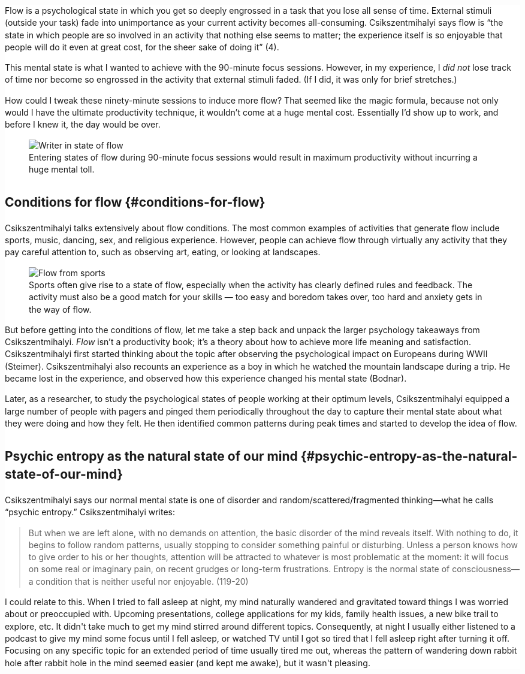 Flow is a psychological state in which you get so deeply engrossed in a task that you lose all sense of time. External stimuli (outside your task) fade into unimportance as your current activity becomes all-consuming. Csikszentmihalyi says flow is “the state in which people are so involved in an activity that nothing else seems to matter; the experience itself is so enjoyable that people will do it even at great cost, for the sheer sake of doing it” (4).

This mental state is what I wanted to achieve with the 90-minute focus sessions. However, in my experience, I _did not_ lose track of time nor become so engrossed in the activity that external stimuli faded. (If I did, it was only for brief stretches.)

How could I tweak these ninety-minute sessions to induce more flow? That seemed like the magic formula, because not only would I have the ultimate productivity technique, it wouldn’t come at a huge mental cost. Essentially I’d show up to work, and before I knew it, the day would be over.

<figure><img src="https://s3.us-west-1.wasabisys.com/idbwmedia.com/images/writer-in-flow-c.jpg" alt="Writer in state of flow" /><figcaption>Entering states of flow during 90-minute focus sessions would result in maximum productivity without incurring a huge mental toll.</figcaption></figure>


## Conditions for flow {#conditions-for-flow}

Csikszentmihalyi talks extensively about flow conditions. The most common examples of activities that generate flow include sports, music, dancing, sex, and religious experience. However, people can achieve flow through virtually any activity that they pay careful attention to, such as observing art, eating, or looking at landscapes.

<figure><img src="https://s3.us-west-1.wasabisys.com/idbwmedia.com/images/flow-basketball-c.jpg" alt="Flow from sports" /><figcaption>Sports often give rise to a state of flow, especially when the activity has clearly defined rules and feedback. The activity must also be a good match for your skills &mdash; too easy and boredom takes over, too hard and anxiety gets in the way of flow.</figcaption></figure>

But before getting into the conditions of flow, let me take a step back and unpack the larger psychology takeaways from Csikszentmihalyi. _Flow_ isn’t a productivity book; it’s a theory about how to achieve more life meaning and satisfaction. Csikszentmihalyi first started thinking about the topic after observing the psychological impact on Europeans during WWII (Steimer). Csikszentmihalyi also recounts an experience as a boy in which he watched the mountain landscape during a trip. He became lost in the experience, and observed how this experience changed his mental state (Bodnar).

Later, as a researcher, to study the psychological states of people working at their optimum levels, Csikszentmihalyi equipped a large number of people with pagers and pinged them periodically throughout the day to capture their mental state about what they were doing and how they felt. He then identified common patterns during peak times and started to develop the idea of flow.


## Psychic entropy as the natural state of our mind {#psychic-entropy-as-the-natural-state-of-our-mind}

Csikszentmihalyi says our normal mental state is one of disorder and random/scattered/fragmented thinking—what he calls “psychic entropy.” Csikszentmihalyi writes:

> But when we are left alone, with no demands on attention, the basic disorder of the mind reveals itself. With nothing to do, it begins to follow random patterns, usually stopping to consider something painful or disturbing. Unless a person knows how to give order to his or her thoughts, attention will be attracted to whatever is most problematic at the moment: it will focus on some real or imaginary pain, on recent grudges or long-term frustrations. Entropy is the normal state of consciousness—a condition that is neither useful nor enjoyable. (119-20)

I could relate to this. When I tried to fall asleep at night, my mind naturally wandered and gravitated toward things I was worried about or preoccupied with. Upcoming presentations, college applications for my kids, family health issues, a new bike trail to explore, etc. It didn't take much to get my mind stirred around different topics. Consequently, at night I usually either listened to a podcast to give my mind some focus until I fell asleep, or watched TV until I got so tired that I fell asleep right after turning it off. Focusing on any specific topic for an extended period of time usually tired me out, whereas the pattern of wandering down rabbit hole after rabbit hole in the mind seemed easier (and kept me awake), but it wasn't pleasing.
